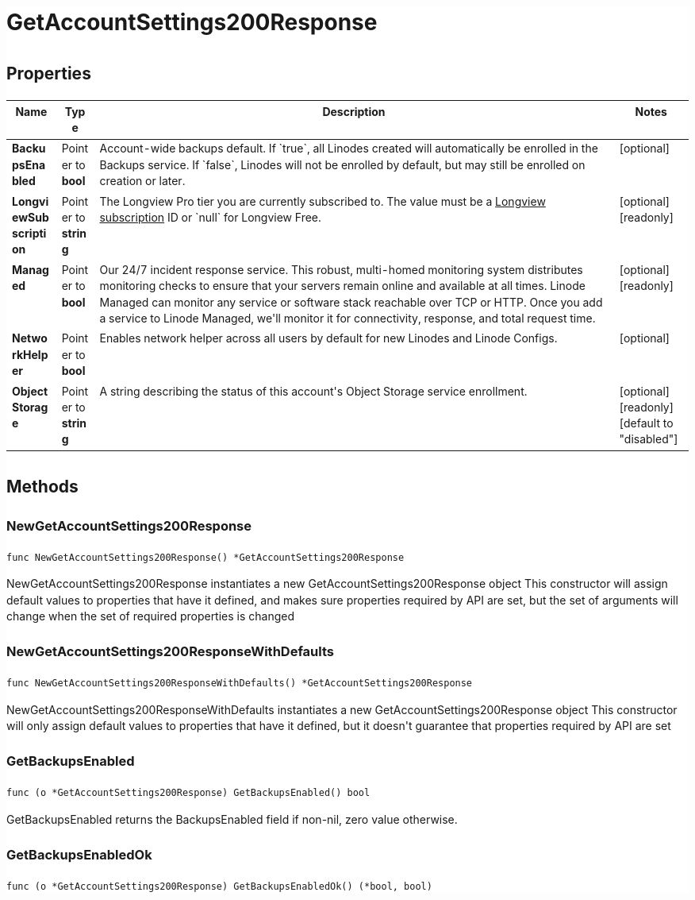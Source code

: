 # GetAccountSettings200Response

## Properties

Name | Type | Description | Notes
------------ | ------------- | ------------- | -------------
**BackupsEnabled** | Pointer to **bool** | Account-wide backups default.  If &#x60;true&#x60;, all Linodes created will automatically be enrolled in the Backups service.  If &#x60;false&#x60;, Linodes will not be enrolled by default, but may still be enrolled on creation or later. | [optional] 
**LongviewSubscription** | Pointer to **string** | The Longview Pro tier you are currently subscribed to. The value must be a [Longview subscription](https://techdocs.akamai.com/linode-api/reference/get-longview-subscriptions) ID or &#x60;null&#x60; for Longview Free. | [optional] [readonly] 
**Managed** | Pointer to **bool** | Our 24/7 incident response service. This robust, multi-homed monitoring system distributes monitoring checks to ensure that your servers remain online and available at all times. Linode Managed can monitor any service or software stack reachable over TCP or HTTP. Once you add a service to Linode Managed, we&#39;ll monitor it for connectivity, response, and total request time. | [optional] [readonly] 
**NetworkHelper** | Pointer to **bool** | Enables network helper across all users by default for new Linodes and Linode Configs. | [optional] 
**ObjectStorage** | Pointer to **string** | A string describing the status of this account&#39;s Object Storage service enrollment. | [optional] [readonly] [default to "disabled"]

## Methods

### NewGetAccountSettings200Response

`func NewGetAccountSettings200Response() *GetAccountSettings200Response`

NewGetAccountSettings200Response instantiates a new GetAccountSettings200Response object
This constructor will assign default values to properties that have it defined,
and makes sure properties required by API are set, but the set of arguments
will change when the set of required properties is changed

### NewGetAccountSettings200ResponseWithDefaults

`func NewGetAccountSettings200ResponseWithDefaults() *GetAccountSettings200Response`

NewGetAccountSettings200ResponseWithDefaults instantiates a new GetAccountSettings200Response object
This constructor will only assign default values to properties that have it defined,
but it doesn't guarantee that properties required by API are set

### GetBackupsEnabled

`func (o *GetAccountSettings200Response) GetBackupsEnabled() bool`

GetBackupsEnabled returns the BackupsEnabled field if non-nil, zero value otherwise.

### GetBackupsEnabledOk

`func (o *GetAccountSettings200Response) GetBackupsEnabledOk() (*bool, bool)`
